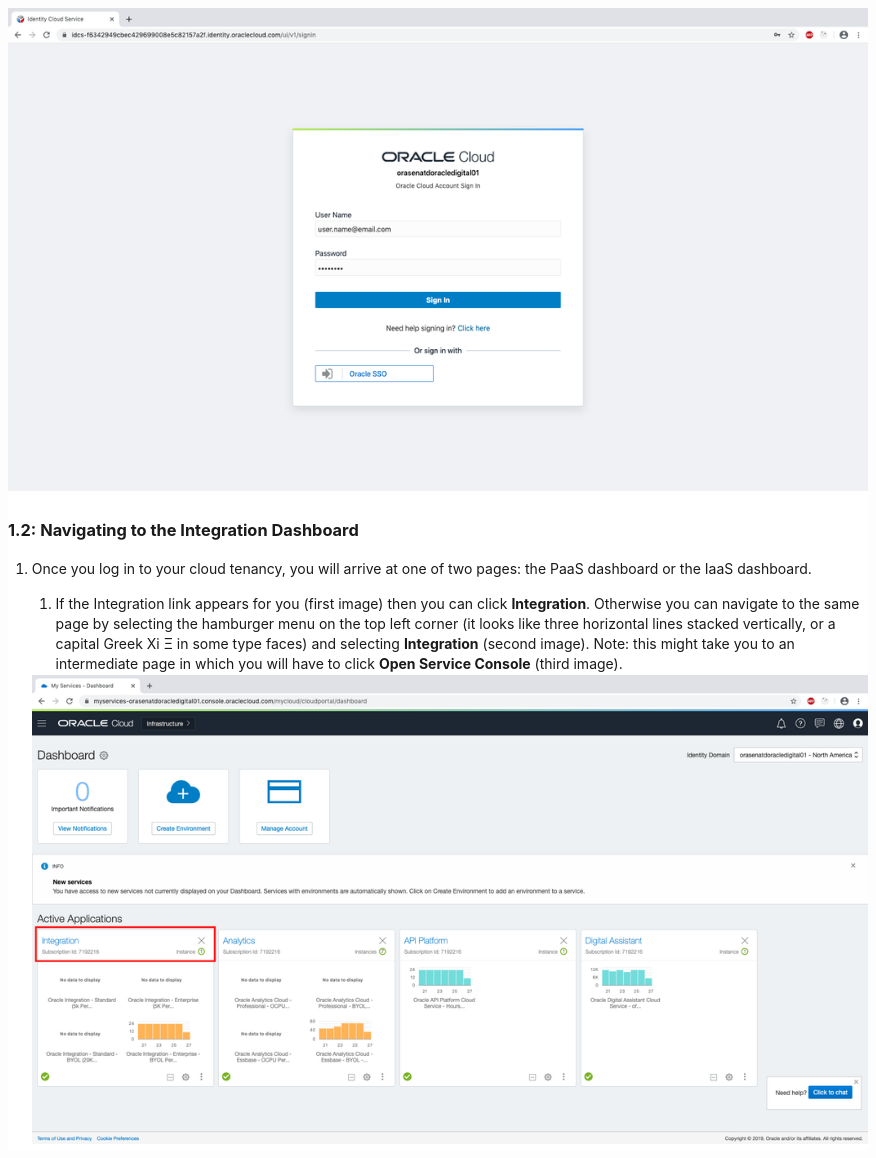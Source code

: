 <img src="images/OIC-1.03.png" width="100%" title="username user.name@email.com, password password is NOT a default user/pass combination for OCI">

### 1.2: Navigating to the Integration Dashboard
1. Once you log in to your cloud tenancy, you will arrive at one of two pages: the PaaS dashboard or the IaaS dashboard.

	1. If the Integration link appears for you (first image) then you can click **Integration**. Otherwise you can navigate to the same page by selecting the hamburger menu on the top left corner (it looks like three horizontal lines stacked vertically, or a capital Greek Xi Ξ in some type faces) and selecting **Integration** (second image). Note: this might take you to an intermediate page in which you will have to click **Open Service Console** (third image).
	<img src="images/OIC-1.04.png" width="100%" title="Platform Services dashboard">